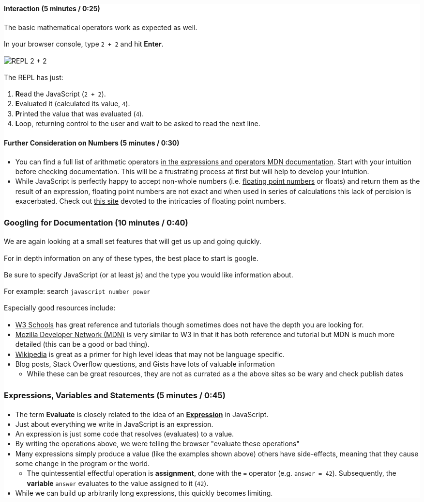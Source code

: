 #### Interaction (5 minutes / 0:25)

The basic mathematical operators work as expected as well.

In your browser console, type `2 + 2` and hit **Enter**.

![REPL 2 + 2](https://user-images.githubusercontent.com/7882341/27314738-933484d2-5543-11e7-9c94-32cc53de7f74.png)

The REPL has just:

1. **R**ead the JavaScript (`2 + 2`).
2. **E**valuated it (calculated its value, `4`).
3. **P**rinted the value that was evaluated (`4`).
4. **L**oop, returning control to the user and wait to be asked to read the next line.

#### Further Consideration on Numbers (5 minutes / 0:30)

- You can find a full list of arithmetic operators [in the expressions and operators MDN documentation](https://developer.mozilla.org/en-US/docs/Web/JavaScript/Guide/Expressions_and_Operators#Arithmetic_operators).
Start with your intuition before checking documentation.
This will be a frustrating process at first but will help to develop your intuition.
- While JavaScript is perfectly happy to accept non-whole numbers (i.e. [floating point numbers](http://floating-point-gui.de/languages/javascript/) or floats) and return them as the result of  an expression, floating point numbers are not exact and when used in series of calculations this lack of percision is exacerbated.
Check out [this site](http://floating-point-gui.de/) devoted to the intricacies of floating point numbers.

### Googling for Documentation (10 minutes / 0:40)

We are again looking at a small set features that will get us up and going quickly.

For in depth information on any of these types, the best place to start is google.

Be sure to specify JavaScript (or at least js) and the type you would like information about.

For example: search `javascript number power`

Especially good resources include:
- [W3 Schools](https://www.w3schools.com/) has great reference and tutorials though sometimes does not have the depth you are looking for.
- [Mozilla Developer Network (MDN)](https://developer.mozilla.org/) is very similar to W3 in that it has both reference and tutorial but MDN is much more detailed (this can be a good or bad thing).
- [Wikipedia](https://www.wikipedia.org/) is great as a primer for high level ideas that may not be language specific.
- Blog posts, Stack Overflow questions, and Gists have lots of valuable information
  - While these can be great resources, they are not as currated as a the above sites so be wary and check publish dates


### Expressions, Variables and Statements (5 minutes / 0:45)

- The term **Evaluate** is closely related to the idea of an [**Expression**](https://developer.mozilla.org/en-US/docs/Web/JavaScript/Guide/Expressions_and_Operators#Expressions) in JavaScript.
- Just about everything we write in JavaScript is an expression.
- An expression is just some code that resolves (evaluates) to a value.
- By writing the operations above, we were telling the browser "evaluate these operations"
- Many expressions simply produce a value (like the examples shown above) others have side-effects, meaning that they cause some change in the program or the world.
  - The quintessential effectful operation is **assignment**, done with the `=` operator (e.g. `answer = 42`).
  Subsequently, the **variable** `answer` evaluates to the value assigned to it (`42`).
- While we can build up arbitrarily long expressions, this quickly becomes limiting.
